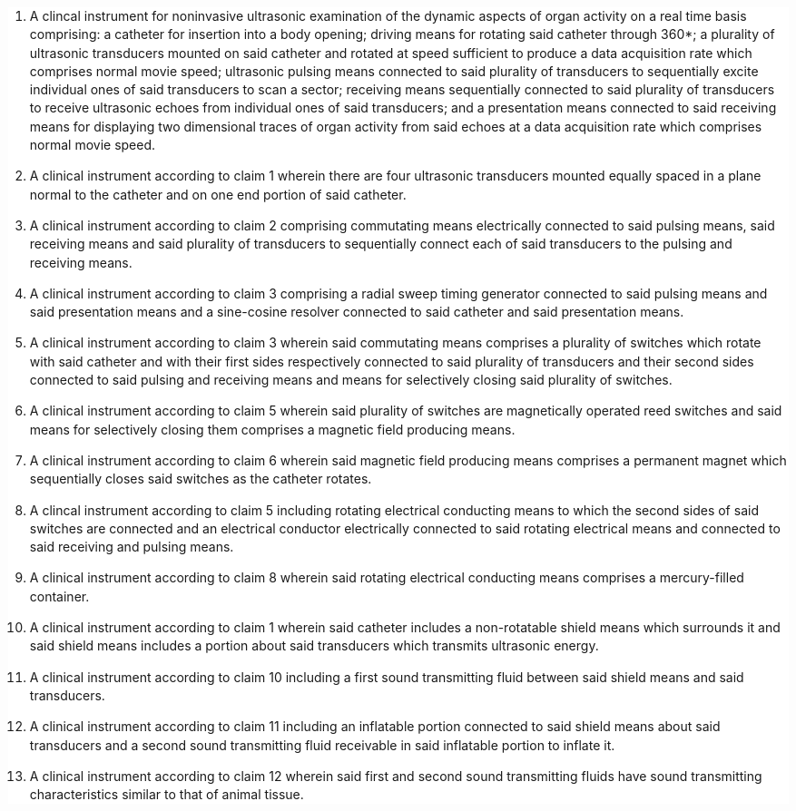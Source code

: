 1. A clincal instrument for noninvasive ultrasonic examination of the dynamic aspects of organ activity on a real time basis comprising: a catheter for insertion into a body opening; driving means for rotating said catheter through 360*; a plurality of ultrasonic transducers mounted on said catheter and rotated at speed sufficient to produce a data acquisition rate which comprises normal movie speed; ultrasonic pulsing means connected to said plurality of transducers to sequentially excite individual ones of said transducers to scan a sector; receiving means sequentially connected to said plurality of transducers to receive ultrasonic echoes from individual ones of said transducers; and a presentation means connected to said receiving means for displaying two dimensional traces of organ activity from said echoes at a data acquisition rate which comprises normal movie speed.

  
2. A clinical instrument according to claim 1 wherein there are four ultrasonic transducers mounted equally spaced in a plane normal to the catheter and on one end portion of said catheter.

  
3. A clinical instrument according to claim 2 comprising commutating means electrically connected to said pulsing means, said receiving means and said plurality of transducers to sequentially connect each of said transducers to the pulsing and receiving means.

  
4. A clinical instrument according to claim 3 comprising a radial sweep timing generator connected to said pulsing means and said presentation means and a sine-cosine resolver connected to said catheter and said presentation means.

  
5. A clinical instrument according to claim 3 wherein said commutating means comprises a plurality of switches which rotate with said catheter and with their first sides respectively connected to said plurality of transducers and their second sides connected to said pulsing and receiving means and means for selectively closing said plurality of switches.

  
6. A clinical instrument according to claim 5 wherein said plurality of switches are magnetically operated reed switches and said means for selectively closing them comprises a magnetic field producing means.

  
7. A clinical instrument according to claim 6 wherein said magnetic field producing means comprises a permanent magnet which sequentially closes said switches as the catheter rotates.

  
8. A clincal instrument according to claim 5 including rotating electrical conducting means to which the second sides of said switches are connected and an electrical conductor electrically connected to said rotating electrical means and connected to said receiving and pulsing means.

  
9. A clinical instrument according to claim 8 wherein said rotating electrical conducting means comprises a mercury-filled container.

  
10. A clinical instrument according to claim 1 wherein said catheter includes a non-rotatable shield means which surrounds it and said shield means includes a portion about said transducers which transmits ultrasonic energy.

  
11. A clinical instrument according to claim 10 including a first sound transmitting fluid between said shield means and said transducers.

  
12. A clinical instrument according to claim 11 including an inflatable portion connected to said shield means about said transducers and a second sound transmitting fluid receivable in said inflatable portion to inflate it.

  
13. A clinical instrument according to claim 12 wherein said first and second sound transmitting fluids have sound transmitting characteristics similar to that of animal tissue.